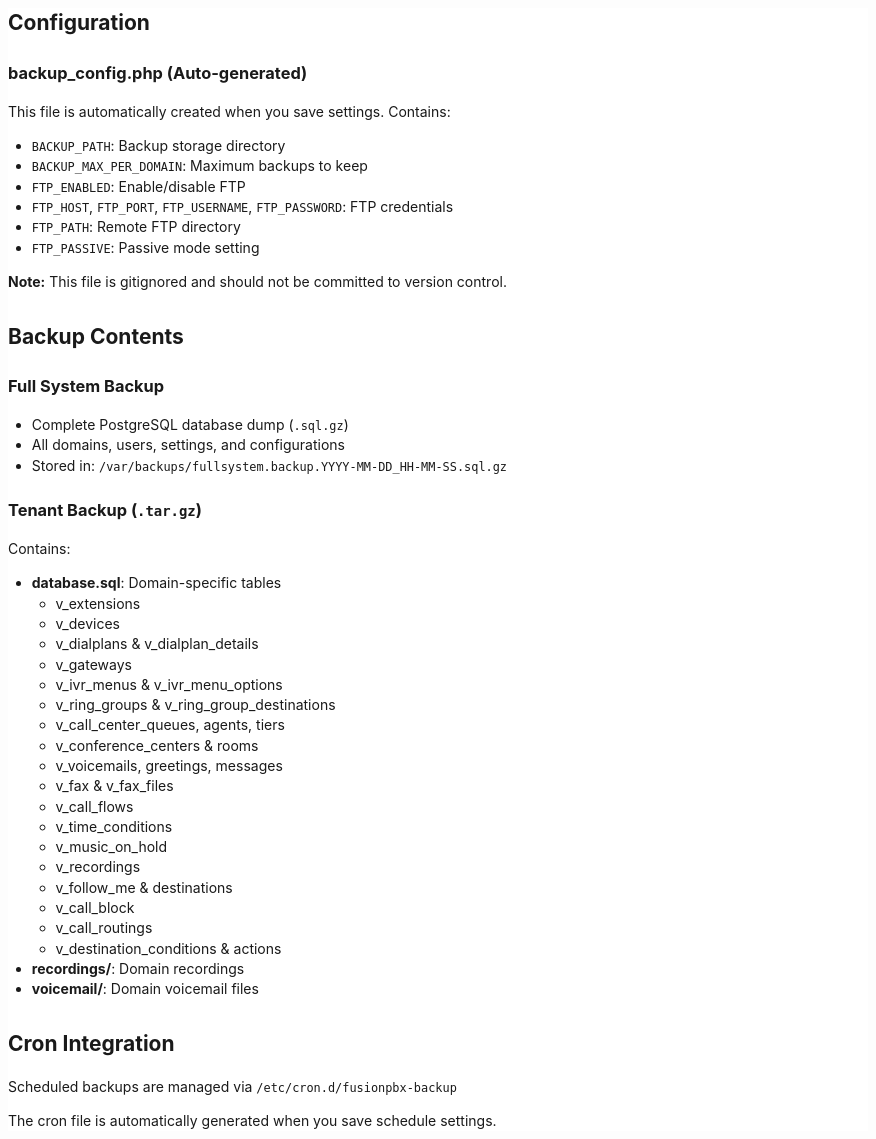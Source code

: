## Configuration

### backup_config.php (Auto-generated)
This file is automatically created when you save settings. Contains:
- `BACKUP_PATH`: Backup storage directory
- `BACKUP_MAX_PER_DOMAIN`: Maximum backups to keep
- `FTP_ENABLED`: Enable/disable FTP
- `FTP_HOST`, `FTP_PORT`, `FTP_USERNAME`, `FTP_PASSWORD`: FTP credentials
- `FTP_PATH`: Remote FTP directory
- `FTP_PASSIVE`: Passive mode setting

**Note:** This file is gitignored and should not be committed to version control.

## Backup Contents

### Full System Backup
- Complete PostgreSQL database dump (`.sql.gz`)
- All domains, users, settings, and configurations
- Stored in: `/var/backups/fullsystem.backup.YYYY-MM-DD_HH-MM-SS.sql.gz`

### Tenant Backup (`.tar.gz`)
Contains:
- **database.sql**: Domain-specific tables
  - v_extensions
  - v_devices
  - v_dialplans & v_dialplan_details
  - v_gateways
  - v_ivr_menus & v_ivr_menu_options
  - v_ring_groups & v_ring_group_destinations
  - v_call_center_queues, agents, tiers
  - v_conference_centers & rooms
  - v_voicemails, greetings, messages
  - v_fax & v_fax_files
  - v_call_flows
  - v_time_conditions
  - v_music_on_hold
  - v_recordings
  - v_follow_me & destinations
  - v_call_block
  - v_call_routings
  - v_destination_conditions & actions
- **recordings/**: Domain recordings
- **voicemail/**: Domain voicemail files

## Cron Integration

Scheduled backups are managed via `/etc/cron.d/fusionpbx-backup`

The cron file is automatically generated when you save schedule settings.
